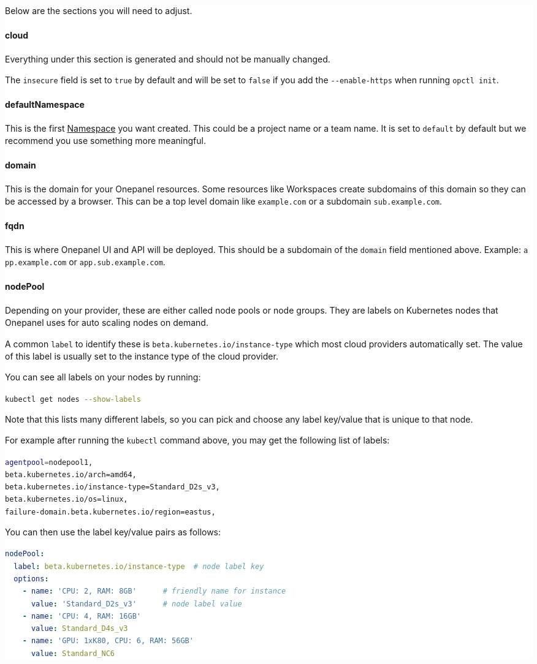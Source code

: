 Below are the sections you will need to adjust.

#### cloud
Everything under this section is generated and should not be manually changed.  

The `insecure` field is set to `true` by default and will be set to `false` if you add the `--enable-https` when running `opctl init`.

#### defaultNamespace
This is the first [Namespace](/docs/getting-started/concepts/namespaces) you want created. This could be a project name or a team name. It is set to `default` by default but we recommend you use something more meaningful.

#### domain
This is the domain for your Onepanel resources. Some resources like Workspaces create subdomains of this domain so they can be accessed by a browser. This can be a top level domain like `example.com` or a subdomain `sub.example.com`.

#### fqdn
This is where Onepanel UI and API will be deployed. This should be a subdomain of the `domain` field mentioned above. Example: `app.example.com` or `app.sub.example.com`.

#### nodePool
Depending on your provider, these are either called node pools or node groups. They are labels on Kubernetes nodes that Onepanel uses for auto scaling nodes on demand.

A common `label` to identify these is `beta.kubernetes.io/instance-type` which most cloud providers automatically set. The value of this label is usually set to the instance type of the cloud provider.

You can see all labels on your nodes by running:

```bash
kubectl get nodes --show-labels
```

Note that this lists many different labels, so you can pick and choose any label key/value that is unique to that node.

For example after running the `kubectl` command above, you may get the following list of labels:

```bash {3}
agentpool=nodepool1,
beta.kubernetes.io/arch=amd64,
beta.kubernetes.io/instance-type=Standard_D2s_v3,
beta.kubernetes.io/os=linux,
failure-domain.beta.kubernetes.io/region=eastus,
```

You can then use the label key/value pairs as follows:

```yaml {2,4-5}
nodePool:
  label: beta.kubernetes.io/instance-type  # node label key
  options:
    - name: 'CPU: 2, RAM: 8GB'      # friendly name for instance
      value: 'Standard_D2s_v3'      # node label value
    - name: 'CPU: 4, RAM: 16GB'
      value: Standard_D4s_v3
    - name: 'GPU: 1xK80, CPU: 6, RAM: 56GB'
      value: Standard_NC6
```
